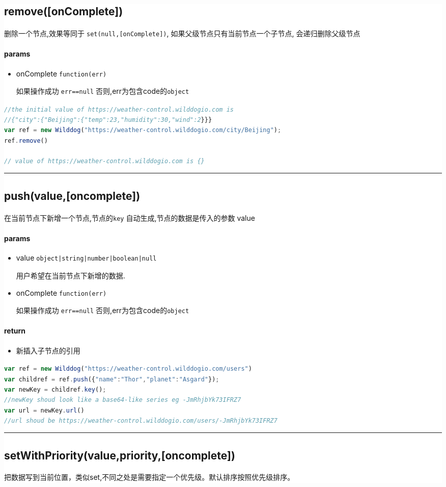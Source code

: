 

## remove([onComplete])

删除一个节点,效果等同于 `set(null,[onComplete])`,
如果父级节点只有当前节点一个子节点, 会递归删除父级节点


#### params

* onComplete `function(err)` 

  如果操作成功 `err==null` 否则,err为包含code的`object`


```js
//the initial value of https://weather-control.wilddogio.com is 
//{"city":{"Beijing":{"temp":23,"humidity":30,"wind":2}}}
var ref = new Wilddog("https://weather-control.wilddogio.com/city/Beijing");
ref.remove()

// value of https://weather-control.wilddogio.com is {}

```
----


## push(value,[oncomplete])

在当前节点下新增一个节点,节点的`key` 自动生成,节点的数据是传入的参数 value

#### params

* value `object|string|number|boolean|null`

  用户希望在当前节点下新增的数据.

* onComplete `function(err)` 

  如果操作成功 `err==null` 否则,err为包含code的`object`

#### return

* 新插入子节点的引用


```js
var ref = new Wilddog("https://weather-control.wilddogio.com/users")
var childref = ref.push({"name":"Thor","planet":"Asgard"});
var newKey = childref.key();
//newKey shoud look like a base64-like series eg -JmRhjbYk73IFRZ7
var url = newKey.url()
//url shoud be https://weather-control.wilddogio.com/users/-JmRhjbYk73IFRZ7
```
--------


## setWithPriority(value,priority,[oncomplete])
把数据写到当前位置，类似set,不同之处是需要指定一个优先级。默认排序按照优先级排序。
